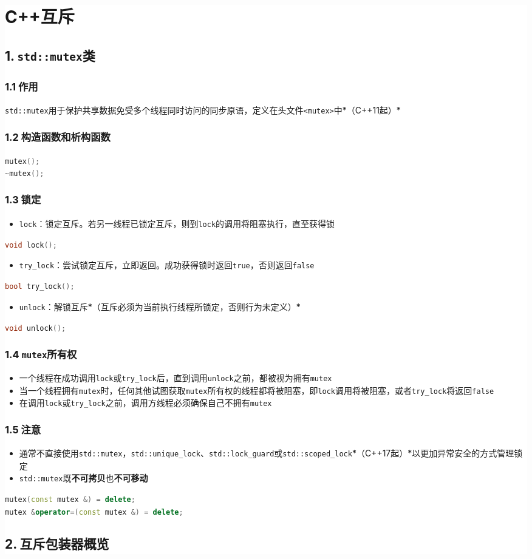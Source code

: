 # C++互斥

## 1. `std::mutex`类

### 1.1 作用

`std::mutex`用于保护共享数据免受多个线程同时访问的同步原语，定义在头文件`<mutex>`中*（C++11起）*

### 1.2 构造函数和析构函数

```C++
mutex();
~mutex();
```

### 1.3 锁定

+ `lock`：锁定互斥。若另一线程已锁定互斥，则到`lock`的调用将阻塞执行，直至获得锁

```C++
void lock();
```

+ `try_lock`：尝试锁定互斥，立即返回。成功获得锁时返回`true`，否则返回`false`

```C++
bool try_lock();
```

+ `unlock`：解锁互斥*（互斥必须为当前执行线程所锁定，否则行为未定义）*

```C++
void unlock();
```

### 1.4 `mutex`所有权

+ 一个线程在成功调用`lock`或`try_lock`后，直到调用`unlock`之前，都被视为拥有`mutex`
+ 当一个线程拥有`mutex`时，任何其他试图获取`mutex`所有权的线程都将被阻塞，即`lock`调用将被阻塞，或者`try_lock`将返回`false`
+ 在调用`lock`或`try_lock`之前，调用方线程必须确保自己不拥有`mutex`

### 1.5 注意

+ 通常不直接使用`std::mutex`，`std::unique_lock`、`std::lock_guard`或`std::scoped_lock`*（C++17起）*以更加异常安全的方式管理锁定
+ `std::mutex`既**不可拷贝**也**不可移动**

```C++
mutex(const mutex &) = delete;
mutex &operator=(const mutex &) = delete;
```

## 2. 互斥包装器概览
